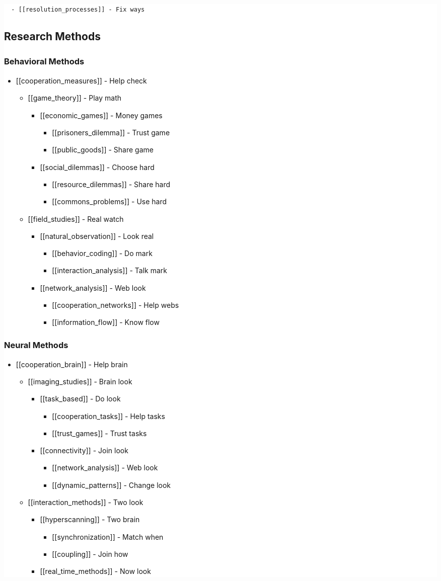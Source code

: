       - [[resolution_processes]] - Fix ways

## Research Methods

### Behavioral Methods

- [[cooperation_measures]] - Help check

  - [[game_theory]] - Play math

    - [[economic_games]] - Money games

      - [[prisoners_dilemma]] - Trust game

      - [[public_goods]] - Share game

    - [[social_dilemmas]] - Choose hard

      - [[resource_dilemmas]] - Share hard

      - [[commons_problems]] - Use hard

  - [[field_studies]] - Real watch

    - [[natural_observation]] - Look real

      - [[behavior_coding]] - Do mark

      - [[interaction_analysis]] - Talk mark

    - [[network_analysis]] - Web look

      - [[cooperation_networks]] - Help webs

      - [[information_flow]] - Know flow

### Neural Methods

- [[cooperation_brain]] - Help brain

  - [[imaging_studies]] - Brain look

    - [[task_based]] - Do look

      - [[cooperation_tasks]] - Help tasks

      - [[trust_games]] - Trust tasks

    - [[connectivity]] - Join look

      - [[network_analysis]] - Web look

      - [[dynamic_patterns]] - Change look

  - [[interaction_methods]] - Two look

    - [[hyperscanning]] - Two brain

      - [[synchronization]] - Match when

      - [[coupling]] - Join how

    - [[real_time_methods]] - Now look

